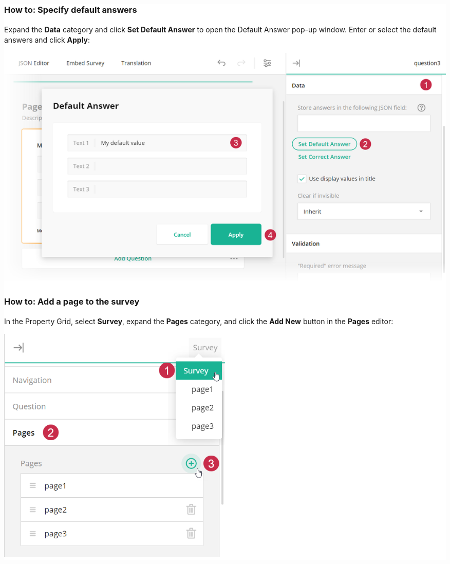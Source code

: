 ### How to: Specify default answers

Expand the **Data** category and click **Set Default Answer** to open the Default Answer pop-up window. Enter or select the default answers and click **Apply**:

<img src="images/survey-creator-multiple-text-set-default-answer.png" alt="Survey Creator - Matrix cell type" width="100%">

### How to: Add a page to the survey

In the Property Grid, select **Survey**, expand the **Pages** category, and click the **Add New** button in the **Pages** editor:

<img src="images/survey-creator-add-new-page.png" alt="Survey Creator - Add new page" width="50%">